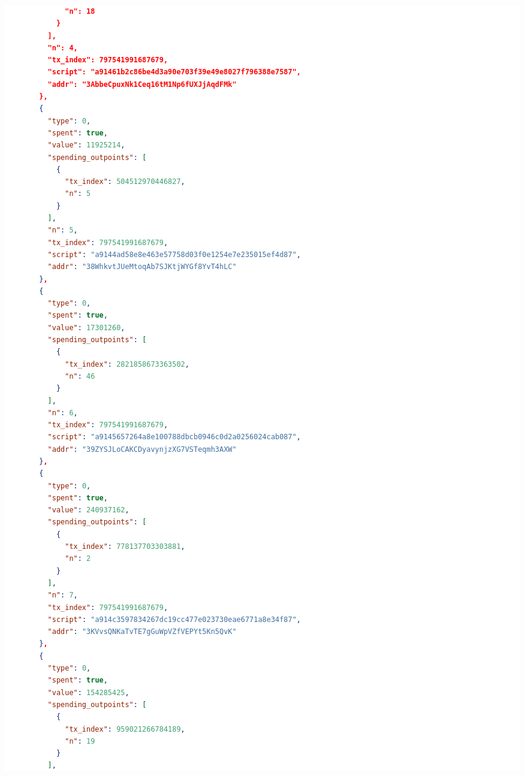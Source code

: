 ```json
              "n": 18
            }
          ],
          "n": 4,
          "tx_index": 797541991687679,
          "script": "a91461b2c86be4d3a90e703f39e49e8027f796388e7587",
          "addr": "3AbbeCpuxNk1Ceq16tM1Np6fUXJjAqdFMk"
        },
        {
          "type": 0,
          "spent": true,
          "value": 11925214,
          "spending_outpoints": [
            {
              "tx_index": 504512970446827,
              "n": 5
            }
          ],
          "n": 5,
          "tx_index": 797541991687679,
          "script": "a9144ad58e8e463e57758d03f0e1254e7e235015ef4d87",
          "addr": "38WhkvtJUeMtoqAb7SJKtjWYGf8YvT4hLC"
        },
        {
          "type": 0,
          "spent": true,
          "value": 17301260,
          "spending_outpoints": [
            {
              "tx_index": 2821858673363502,
              "n": 46
            }
          ],
          "n": 6,
          "tx_index": 797541991687679,
          "script": "a9145657264a8e100788dbcb0946c0d2a0256024cab087",
          "addr": "39ZYSJLoCAKCDyavynjzXG7VSTeqmh3AXW"
        },
        {
          "type": 0,
          "spent": true,
          "value": 240937162,
          "spending_outpoints": [
            {
              "tx_index": 778137703303881,
              "n": 2
            }
          ],
          "n": 7,
          "tx_index": 797541991687679,
          "script": "a914c3597834267dc19cc477e023730eae6771a8e34f87",
          "addr": "3KVvsQNKaTvTE7gGuWpVZfVEPYt5Kn5QvK"
        },
        {
          "type": 0,
          "spent": true,
          "value": 154285425,
          "spending_outpoints": [
            {
              "tx_index": 959021266784189,
              "n": 19
            }
          ],
```